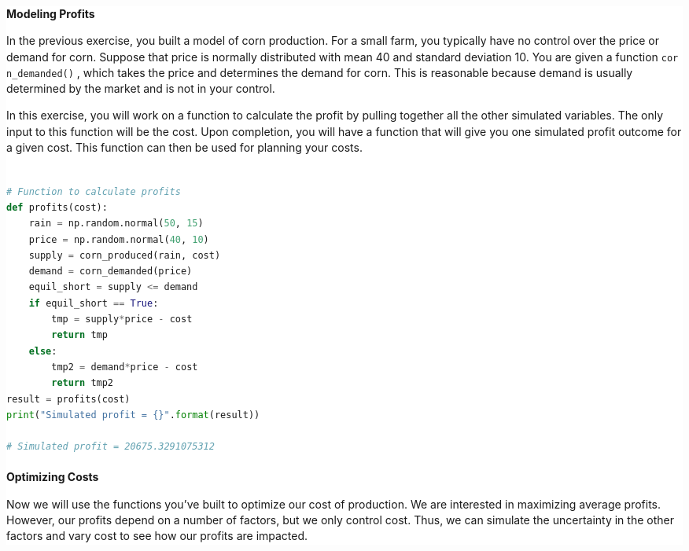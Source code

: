 
####
**Modeling Profits**



 In the previous exercise, you built a model of corn production. For a small farm, you typically have no control over the price or demand for corn. Suppose that price is normally distributed with mean 40 and standard deviation 10. You are given a function
 `corn_demanded()`
 , which takes the price and determines the demand for corn. This is reasonable because demand is usually determined by the market and is not in your control.




 In this exercise, you will work on a function to calculate the profit by pulling together all the other simulated variables. The only input to this function will be the cost. Upon completion, you will have a function that will give you one simulated profit outcome for a given cost. This function can then be used for planning your costs.





```python

# Function to calculate profits
def profits(cost):
    rain = np.random.normal(50, 15)
    price = np.random.normal(40, 10)
    supply = corn_produced(rain, cost)
    demand = corn_demanded(price)
    equil_short = supply <= demand
    if equil_short == True:
        tmp = supply*price - cost
        return tmp
    else:
        tmp2 = demand*price - cost
        return tmp2
result = profits(cost)
print("Simulated profit = {}".format(result))

# Simulated profit = 20675.3291075312

```


####
**Optimizing Costs**



 Now we will use the functions you’ve built to optimize our cost of production. We are interested in maximizing average profits. However, our profits depend on a number of factors, but we only control cost. Thus, we can simulate the uncertainty in the other factors and vary cost to see how our profits are impacted.




